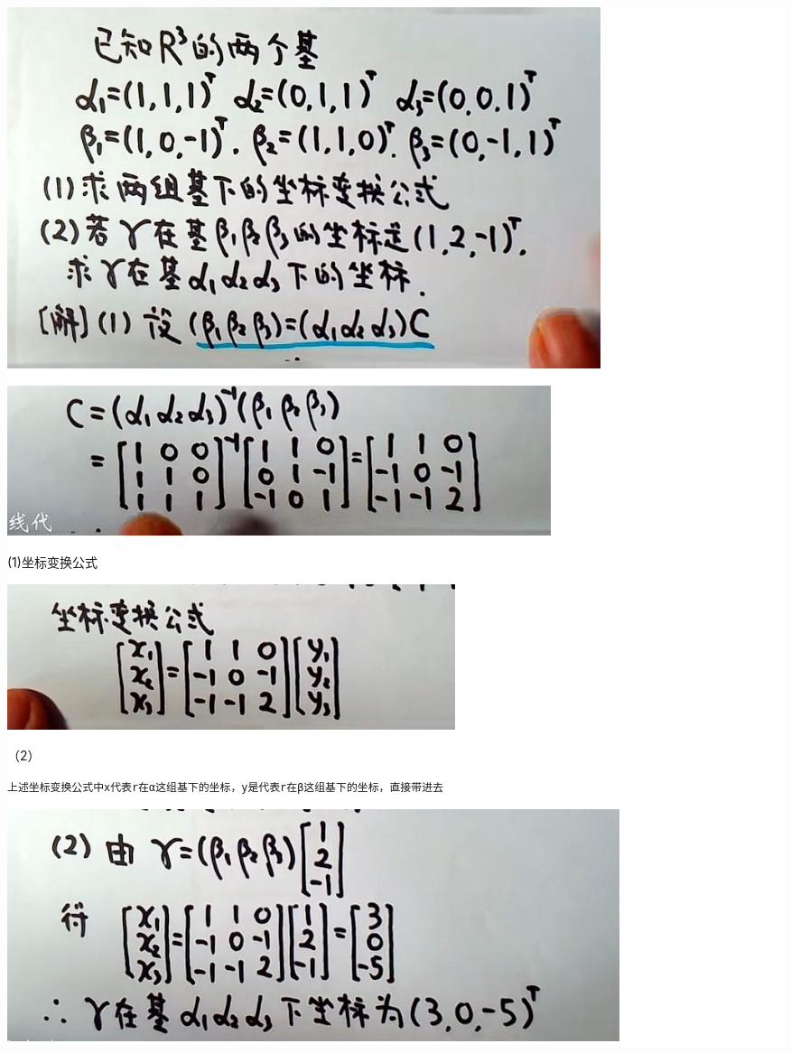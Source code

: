 ![135](image\135.jpg)

![136](image\136.jpg)



(1)坐标变换公式

![137](image\137.jpg)

（2）

`上述坐标变换公式中x代表r在α这组基下的坐标，y是代表r在β这组基下的坐标，直接带进去`

![138](image\138.jpg)
